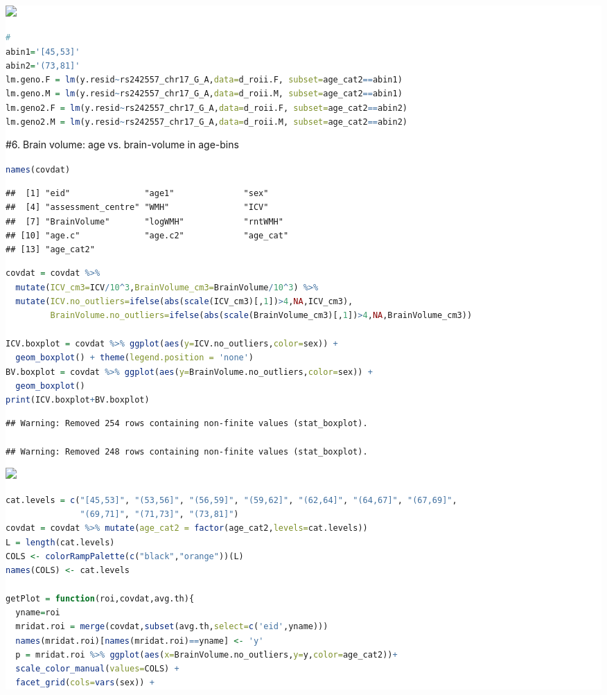 ![](expAanl_rs242557_WMH_ctxTH_files/figure-gfm/explore-2.png)

``` r
#  
abin1='[45,53]'
abin2='(73,81]'
lm.geno.F = lm(y.resid~rs242557_chr17_G_A,data=d_roii.F, subset=age_cat2==abin1)
lm.geno.M = lm(y.resid~rs242557_chr17_G_A,data=d_roii.M, subset=age_cat2==abin1)
lm.geno2.F = lm(y.resid~rs242557_chr17_G_A,data=d_roii.F, subset=age_cat2==abin2)
lm.geno2.M = lm(y.resid~rs242557_chr17_G_A,data=d_roii.M, subset=age_cat2==abin2)
```

\#6. Brain volume: age vs. brain-volume in age-bins

``` r
names(covdat)
```

    ##  [1] "eid"               "age1"              "sex"              
    ##  [4] "assessment_centre" "WMH"               "ICV"              
    ##  [7] "BrainVolume"       "logWMH"            "rntWMH"           
    ## [10] "age.c"             "age.c2"            "age_cat"          
    ## [13] "age_cat2"

``` r
covdat = covdat %>% 
  mutate(ICV_cm3=ICV/10^3,BrainVolume_cm3=BrainVolume/10^3) %>% 
  mutate(ICV.no_outliers=ifelse(abs(scale(ICV_cm3)[,1])>4,NA,ICV_cm3),
         BrainVolume.no_outliers=ifelse(abs(scale(BrainVolume_cm3)[,1])>4,NA,BrainVolume_cm3))

ICV.boxplot = covdat %>% ggplot(aes(y=ICV.no_outliers,color=sex)) +
  geom_boxplot() + theme(legend.position = 'none')
BV.boxplot = covdat %>% ggplot(aes(y=BrainVolume.no_outliers,color=sex)) + 
  geom_boxplot()
print(ICV.boxplot+BV.boxplot)
```

    ## Warning: Removed 254 rows containing non-finite values (stat_boxplot).

    ## Warning: Removed 248 rows containing non-finite values (stat_boxplot).

![](expAanl_rs242557_WMH_ctxTH_files/figure-gfm/brain_volume-1.png)

``` r
cat.levels = c("[45,53]", "(53,56]", "(56,59]", "(59,62]", "(62,64]", "(64,67]", "(67,69]", 
               "(69,71]", "(71,73]", "(73,81]")
covdat = covdat %>% mutate(age_cat2 = factor(age_cat2,levels=cat.levels))
L = length(cat.levels)
COLS <- colorRampPalette(c("black","orange"))(L)
names(COLS) <- cat.levels

getPlot = function(roi,covdat,avg.th){
  yname=roi
  mridat.roi = merge(covdat,subset(avg.th,select=c('eid',yname)))
  names(mridat.roi)[names(mridat.roi)==yname] <- 'y'
  p = mridat.roi %>% ggplot(aes(x=BrainVolume.no_outliers,y=y,color=age_cat2))+
  scale_color_manual(values=COLS) + 
  facet_grid(cols=vars(sex)) +
```